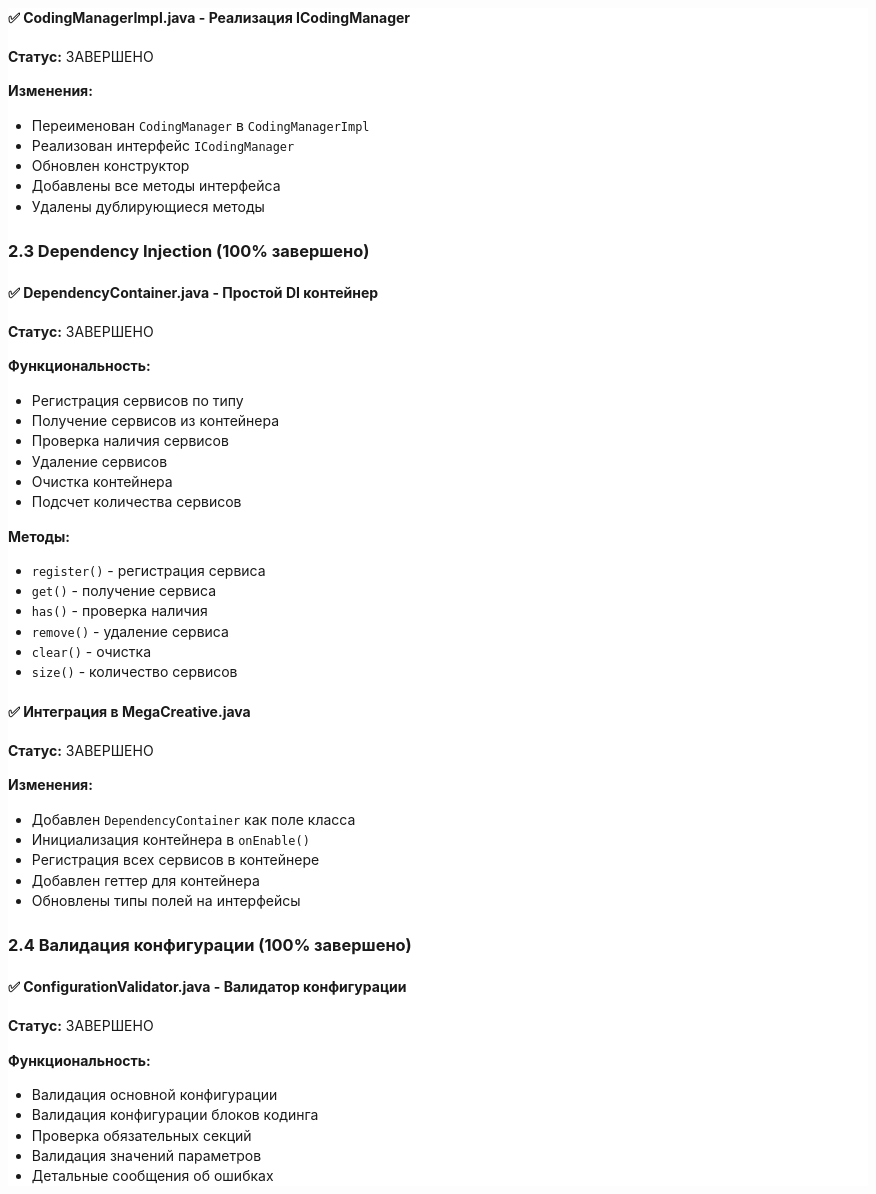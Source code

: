 #### ✅ CodingManagerImpl.java - Реализация ICodingManager
**Статус:** ЗАВЕРШЕНО

**Изменения:**
- Переименован `CodingManager` в `CodingManagerImpl`
- Реализован интерфейс `ICodingManager`
- Обновлен конструктор
- Добавлены все методы интерфейса
- Удалены дублирующиеся методы

### 2.3 Dependency Injection (100% завершено)

#### ✅ DependencyContainer.java - Простой DI контейнер
**Статус:** ЗАВЕРШЕНО

**Функциональность:**
- Регистрация сервисов по типу
- Получение сервисов из контейнера
- Проверка наличия сервисов
- Удаление сервисов
- Очистка контейнера
- Подсчет количества сервисов

**Методы:**
- `register()` - регистрация сервиса
- `get()` - получение сервиса
- `has()` - проверка наличия
- `remove()` - удаление сервиса
- `clear()` - очистка
- `size()` - количество сервисов

#### ✅ Интеграция в MegaCreative.java
**Статус:** ЗАВЕРШЕНО

**Изменения:**
- Добавлен `DependencyContainer` как поле класса
- Инициализация контейнера в `onEnable()`
- Регистрация всех сервисов в контейнере
- Добавлен геттер для контейнера
- Обновлены типы полей на интерфейсы

### 2.4 Валидация конфигурации (100% завершено)

#### ✅ ConfigurationValidator.java - Валидатор конфигурации
**Статус:** ЗАВЕРШЕНО

**Функциональность:**
- Валидация основной конфигурации
- Валидация конфигурации блоков кодинга
- Проверка обязательных секций
- Валидация значений параметров
- Детальные сообщения об ошибках
